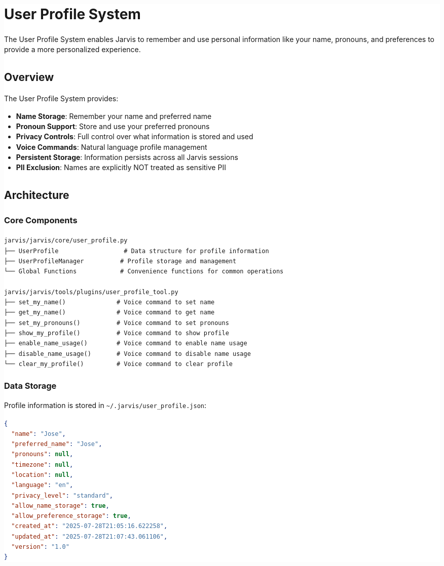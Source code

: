 # User Profile System

The User Profile System enables Jarvis to remember and use personal information like your name, pronouns, and preferences to provide a more personalized experience.

## Overview

The User Profile System provides:

- **Name Storage**: Remember your name and preferred name
- **Pronoun Support**: Store and use your preferred pronouns
- **Privacy Controls**: Full control over what information is stored and used
- **Voice Commands**: Natural language profile management
- **Persistent Storage**: Information persists across all Jarvis sessions
- **PII Exclusion**: Names are explicitly NOT treated as sensitive PII

## Architecture

### Core Components

```
jarvis/jarvis/core/user_profile.py
├── UserProfile                  # Data structure for profile information
├── UserProfileManager          # Profile storage and management
└── Global Functions            # Convenience functions for common operations

jarvis/jarvis/tools/plugins/user_profile_tool.py
├── set_my_name()              # Voice command to set name
├── get_my_name()              # Voice command to get name
├── set_my_pronouns()          # Voice command to set pronouns
├── show_my_profile()          # Voice command to show profile
├── enable_name_usage()        # Voice command to enable name usage
├── disable_name_usage()       # Voice command to disable name usage
└── clear_my_profile()         # Voice command to clear profile
```

### Data Storage

Profile information is stored in `~/.jarvis/user_profile.json`:

```json
{
  "name": "Jose",
  "preferred_name": "Jose",
  "pronouns": null,
  "timezone": null,
  "location": null,
  "language": "en",
  "privacy_level": "standard",
  "allow_name_storage": true,
  "allow_preference_storage": true,
  "created_at": "2025-07-28T21:05:16.622258",
  "updated_at": "2025-07-28T21:07:43.061106",
  "version": "1.0"
}
```

